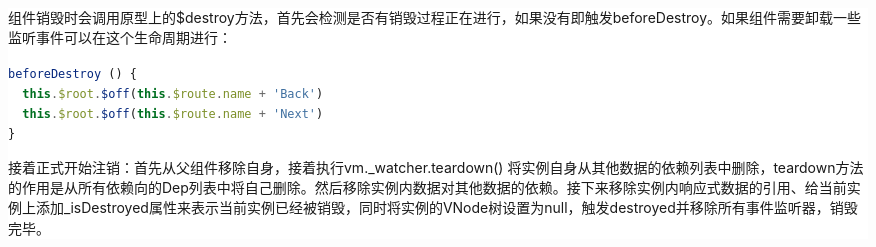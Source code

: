 组件销毁时会调用原型上的$destroy方法，首先会检测是否有销毁过程正在进行，如果没有即触发beforeDestroy。如果组件需要卸载一些监听事件可以在这个生命周期进行：

```js
beforeDestroy () {
  this.$root.$off(this.$route.name + 'Back')
  this.$root.$off(this.$route.name + 'Next')
}
```

接着正式开始注销：首先从父组件移除自身，接着执行vm._watcher.teardown() 将实例自身从其他数据的依赖列表中删除，teardown方法的作用是从所有依赖向的Dep列表中将自己删除。然后移除实例内数据对其他数据的依赖。接下来移除实例内响应式数据的引用、给当前实例上添加_isDestroyed属性来表示当前实例已经被销毁，同时将实例的VNode树设置为null，触发destroyed并移除所有事件监听器，销毁完毕。